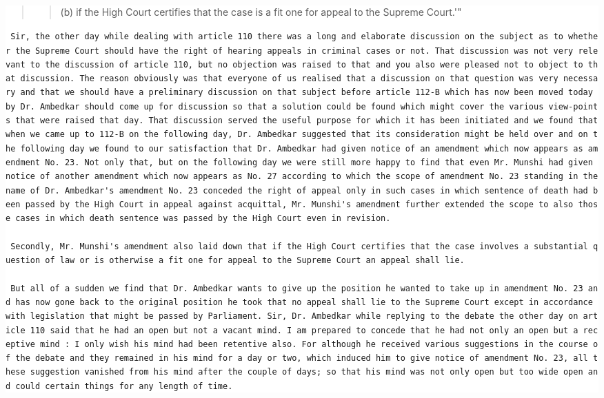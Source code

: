 >>

>> (b) if the High Court certifies that the case is a fit one for appeal to
the Supreme Court.'"

     Sir, the other day while dealing with article 110 there was a long and elaborate discussion on the subject as to whether the Supreme Court should have the right of hearing appeals in criminal cases or not. That discussion was not very relevant to the discussion of article 110, but no objection was raised to that and you also were pleased not to object to that discussion. The reason obviously was that everyone of us realised that a discussion on that question was very necessary and that we should have a preliminary discussion on that subject before article 112-B which has now been moved today by Dr. Ambedkar should come up for discussion so that a solution could be found which might cover the various view-points that were raised that day. That discussion served the useful purpose for which it has been initiated and we found that when we came up to 112-B on the following day, Dr. Ambedkar suggested that its consideration might be held over and on the following day we found to our satisfaction that Dr. Ambedkar had given notice of an amendment which now appears as amendment No. 23. Not only that, but on the following day we were still more happy to find that even Mr. Munshi had given notice of another amendment which now appears as No. 27 according to which the scope of amendment No. 23 standing in the name of Dr. Ambedkar's amendment No. 23 conceded the right of appeal only in such cases in which sentence of death had been passed by the High Court in appeal against acquittal, Mr. Munshi's amendment further extended the scope to also those cases in which death sentence was passed by the High Court even in revision.

     Secondly, Mr. Munshi's amendment also laid down that if the High Court certifies that the case involves a substantial question of law or is otherwise a fit one for appeal to the Supreme Court an appeal shall lie.

     But all of a sudden we find that Dr. Ambedkar wants to give up the position he wanted to take up in amendment No. 23 and has now gone back to the original position he took that no appeal shall lie to the Supreme Court except in accordance with legislation that might be passed by Parliament. Sir, Dr. Ambedkar while replying to the debate the other day on article 110 said that he had an open but not a vacant mind. I am prepared to concede that he had not only an open but a receptive mind : I only wish his mind had been retentive also. For although he received various suggestions in the course of the debate and they remained in his mind for a day or two, which induced him to give notice of amendment No. 23, all these suggestion vanished from his mind after the couple of days; so that his mind was not only open but too wide open and could certain things for any length of time.
